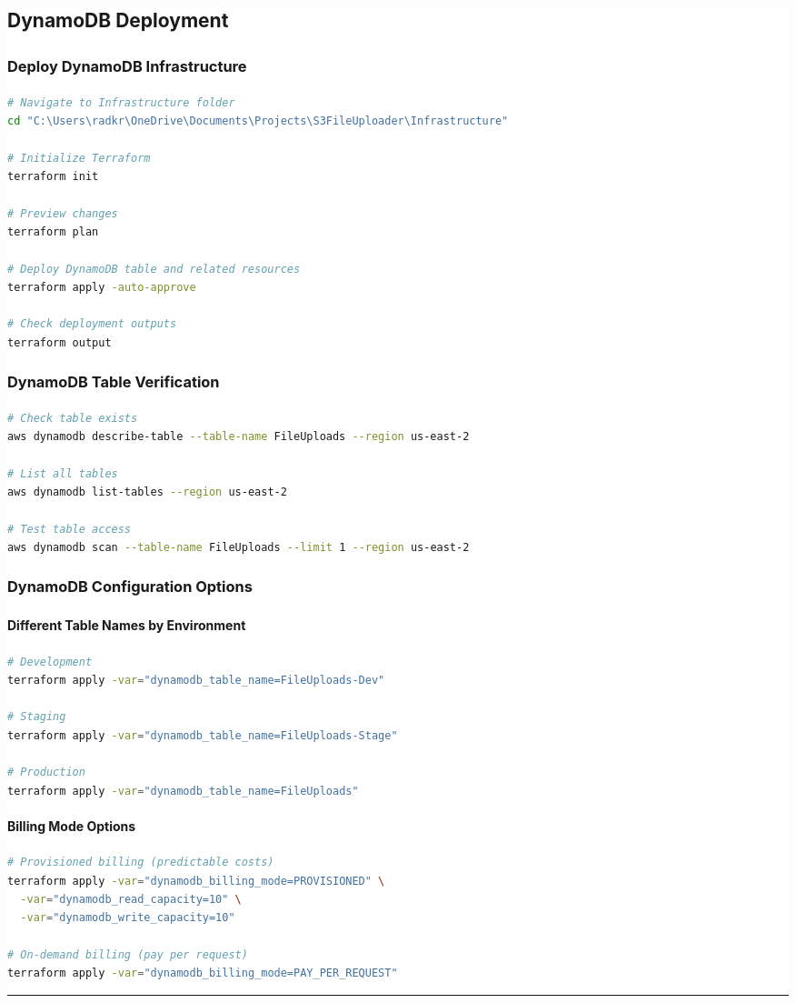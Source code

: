 
## DynamoDB Deployment

### Deploy DynamoDB Infrastructure

```bash
# Navigate to Infrastructure folder
cd "C:\Users\radkr\OneDrive\Documents\Projects\S3FileUploader\Infrastructure"

# Initialize Terraform
terraform init

# Preview changes
terraform plan

# Deploy DynamoDB table and related resources
terraform apply -auto-approve

# Check deployment outputs
terraform output
```

### DynamoDB Table Verification

```bash
# Check table exists
aws dynamodb describe-table --table-name FileUploads --region us-east-2

# List all tables
aws dynamodb list-tables --region us-east-2

# Test table access
aws dynamodb scan --table-name FileUploads --limit 1 --region us-east-2
```

### DynamoDB Configuration Options

#### Different Table Names by Environment
```bash
# Development
terraform apply -var="dynamodb_table_name=FileUploads-Dev"

# Staging
terraform apply -var="dynamodb_table_name=FileUploads-Stage"

# Production
terraform apply -var="dynamodb_table_name=FileUploads"
```

#### Billing Mode Options
```bash
# Provisioned billing (predictable costs)
terraform apply -var="dynamodb_billing_mode=PROVISIONED" \
  -var="dynamodb_read_capacity=10" \
  -var="dynamodb_write_capacity=10"

# On-demand billing (pay per request)
terraform apply -var="dynamodb_billing_mode=PAY_PER_REQUEST"
```

---